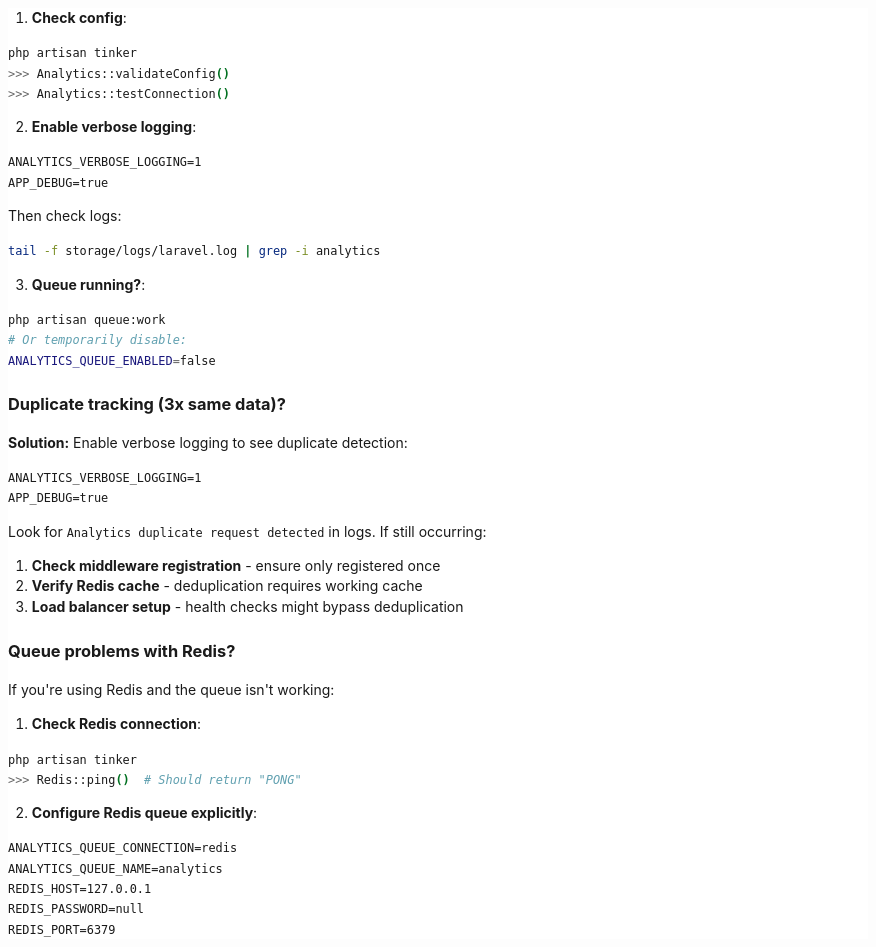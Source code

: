 1. **Check config**:
```bash
php artisan tinker
>>> Analytics::validateConfig()
>>> Analytics::testConnection()
```

2. **Enable verbose logging**:
```env
ANALYTICS_VERBOSE_LOGGING=1
APP_DEBUG=true
```
Then check logs:
```bash
tail -f storage/logs/laravel.log | grep -i analytics
```

3. **Queue running?**:
```bash
php artisan queue:work
# Or temporarily disable:
ANALYTICS_QUEUE_ENABLED=false
```

### Duplicate tracking (3x same data)?

**Solution:** Enable verbose logging to see duplicate detection:
```env
ANALYTICS_VERBOSE_LOGGING=1
APP_DEBUG=true
```

Look for `Analytics duplicate request detected` in logs. If still occurring:

1. **Check middleware registration** - ensure only registered once
2. **Verify Redis cache** - deduplication requires working cache
3. **Load balancer setup** - health checks might bypass deduplication

### Queue problems with Redis?

If you're using Redis and the queue isn't working:

1. **Check Redis connection**:
```bash
php artisan tinker
>>> Redis::ping()  # Should return "PONG"
```

2. **Configure Redis queue explicitly**:
```env
ANALYTICS_QUEUE_CONNECTION=redis
ANALYTICS_QUEUE_NAME=analytics
REDIS_HOST=127.0.0.1
REDIS_PASSWORD=null
REDIS_PORT=6379
```
